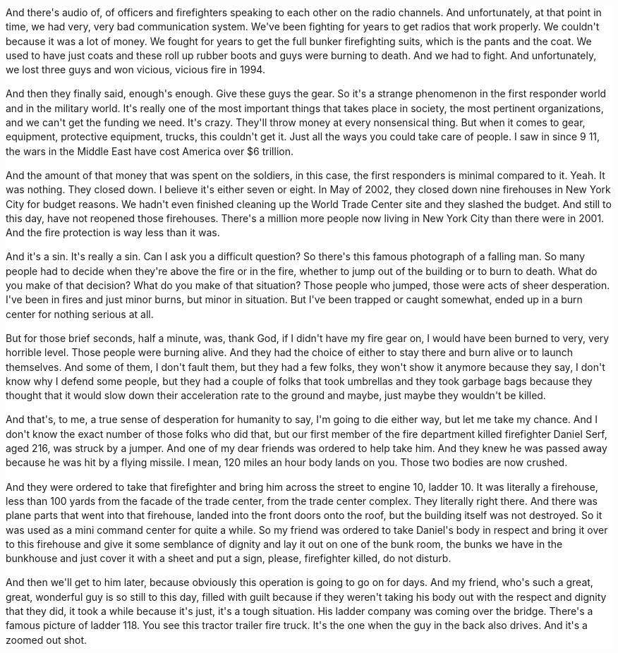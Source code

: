 And there's audio of, of officers and firefighters speaking to each other on the radio channels. And unfortunately, at that point in time, we had very, very bad communication system. We've been fighting for years to get radios that work properly. We couldn't because it was a lot of money. We fought for years to get the full bunker firefighting suits, which is the pants and the coat. We used to have just coats and these roll up rubber boots and guys were burning to death. And we had to fight. And unfortunately, we lost three guys and won vicious, vicious fire in 1994.

And then they finally said, enough's enough. Give these guys the gear. So it's a strange phenomenon in the first responder world and in the military world. It's really one of the most important things that takes place in society, the most pertinent organizations, and we can't get the funding we need. It's crazy. They'll throw money at every nonsensical thing. But when it comes to gear, equipment, protective equipment, trucks, this couldn't get it. Just all the ways you could take care of people. I saw in since 9 11, the wars in the Middle East have cost America over $6 trillion.

And the amount of that money that was spent on the soldiers, in this case, the first responders is minimal compared to it. Yeah. It was nothing. They closed down. I believe it's either seven or eight. In May of 2002, they closed down nine firehouses in New York City for budget reasons. We hadn't even finished cleaning up the World Trade Center site and they slashed the budget. And still to this day, have not reopened those firehouses. There's a million more people now living in New York City than there were in 2001. And the fire protection is way less than it was.

And it's a sin. It's really a sin. Can I ask you a difficult question? So there's this famous photograph of a falling man. So many people had to decide when they're above the fire or in the fire, whether to jump out of the building or to burn to death. What do you make of that decision? What do you make of that situation? Those people who jumped, those were acts of sheer desperation. I've been in fires and just minor burns, but minor in situation. But I've been trapped or caught somewhat, ended up in a burn center for nothing serious at all.

But for those brief seconds, half a minute, was, thank God, if I didn't have my fire gear on, I would have been burned to very, very horrible level. Those people were burning alive. And they had the choice of either to stay there and burn alive or to launch themselves. And some of them, I don't fault them, but they had a few folks, they won't show it anymore because they say, I don't know why I defend some people, but they had a couple of folks that took umbrellas and they took garbage bags because they thought that it would slow down their acceleration rate to the ground and maybe, just maybe they wouldn't be killed.

And that's, to me, a true sense of desperation for humanity to say, I'm going to die either way, but let me take my chance. And I don't know the exact number of those folks who did that, but our first member of the fire department killed firefighter Daniel Serf, aged 216, was struck by a jumper. And one of my dear friends was ordered to help take him. And they knew he was passed away because he was hit by a flying missile. I mean, 120 miles an hour body lands on you. Those two bodies are now crushed.

And they were ordered to take that firefighter and bring him across the street to engine 10, ladder 10. It was literally a firehouse, less than 100 yards from the facade of the trade center, from the trade center complex. They literally right there. And there was plane parts that went into that firehouse, landed into the front doors onto the roof, but the building itself was not destroyed. So it was used as a mini command center for quite a while. So my friend was ordered to take Daniel's body in respect and bring it over to this firehouse and give it some semblance of dignity and lay it out on one of the bunk room, the bunks we have in the bunkhouse and just cover it with a sheet and put a sign, please, firefighter killed, do not disturb.

And then we'll get to him later, because obviously this operation is going to go on for days. And my friend, who's such a great, great, wonderful guy is so still to this day, filled with guilt because if they weren't taking his body out with the respect and dignity that they did, it took a while because it's just, it's a tough situation. His ladder company was coming over the bridge. There's a famous picture of ladder 118. You see this tractor trailer fire truck. It's the one when the guy in the back also drives. And it's a zoomed out shot.
